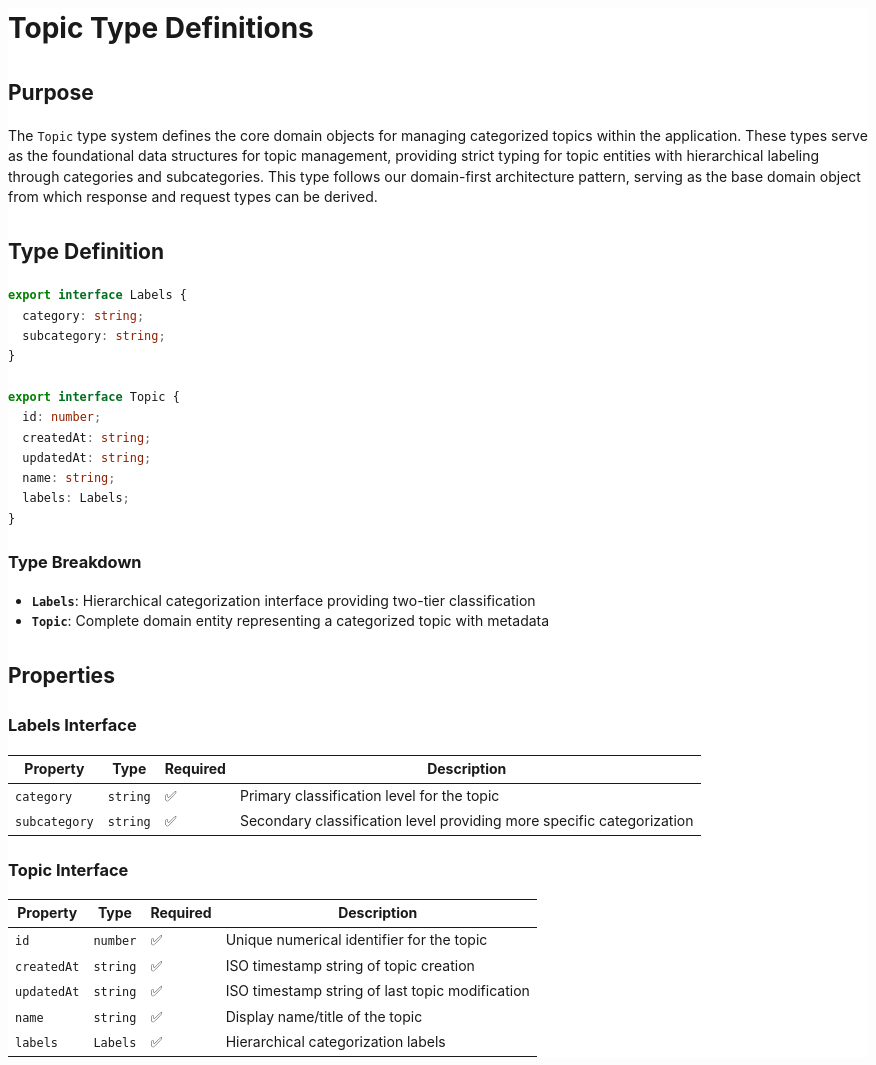 # Topic Type Definitions

## Purpose

The `Topic` type system defines the core domain objects for managing categorized topics within the application. These types serve as the foundational data structures for topic management, providing strict typing for topic entities with hierarchical labeling through categories and subcategories. This type follows our domain-first architecture pattern, serving as the base domain object from which response and request types can be derived.

## Type Definition

```typescript
export interface Labels {
  category: string;
  subcategory: string;
}

export interface Topic {
  id: number;
  createdAt: string;
  updatedAt: string;
  name: string;
  labels: Labels;
}
```

### Type Breakdown

- **`Labels`**: Hierarchical categorization interface providing two-tier classification
- **`Topic`**: Complete domain entity representing a categorized topic with metadata

## Properties

### Labels Interface

| Property | Type | Required | Description |
|----------|------|----------|-------------|
| `category` | `string` | ✅ | Primary classification level for the topic |
| `subcategory` | `string` | ✅ | Secondary classification level providing more specific categorization |

### Topic Interface

| Property | Type | Required | Description |
|----------|------|----------|-------------|
| `id` | `number` | ✅ | Unique numerical identifier for the topic |
| `createdAt` | `string` | ✅ | ISO timestamp string of topic creation |
| `updatedAt` | `string` | ✅ | ISO timestamp string of last topic modification |
| `name` | `string` | ✅ | Display name/title of the topic |
| `labels` | `Labels` | ✅ | Hierarchical categorization labels |
